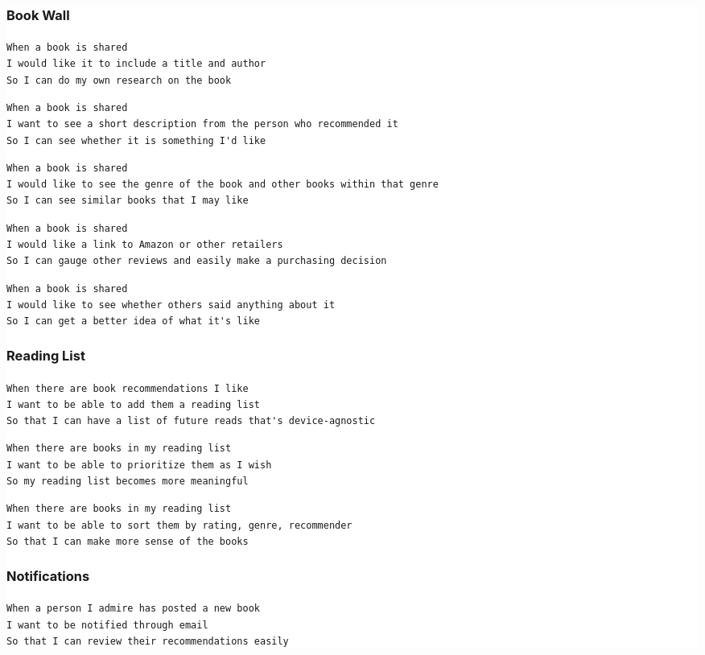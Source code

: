 
### Book Wall

```
When a book is shared  
I would like it to include a title and author  
So I can do my own research on the book
```

```
When a book is shared  
I want to see a short description from the person who recommended it  
So I can see whether it is something I'd like
```

```
When a book is shared  
I would like to see the genre of the book and other books within that genre  
So I can see similar books that I may like
```

```
When a book is shared  
I would like a link to Amazon or other retailers  
So I can gauge other reviews and easily make a purchasing decision
```

```
When a book is shared  
I would like to see whether others said anything about it  
So I can get a better idea of what it's like
```

### Reading List

```
When there are book recommendations I like  
I want to be able to add them a reading list  
So that I can have a list of future reads that's device-agnostic
```

```
When there are books in my reading list  
I want to be able to prioritize them as I wish  
So my reading list becomes more meaningful
```

```
When there are books in my reading list  
I want to be able to sort them by rating, genre, recommender  
So that I can make more sense of the books
```

### Notifications

```
When a person I admire has posted a new book  
I want to be notified through email  
So that I can review their recommendations easily
```
